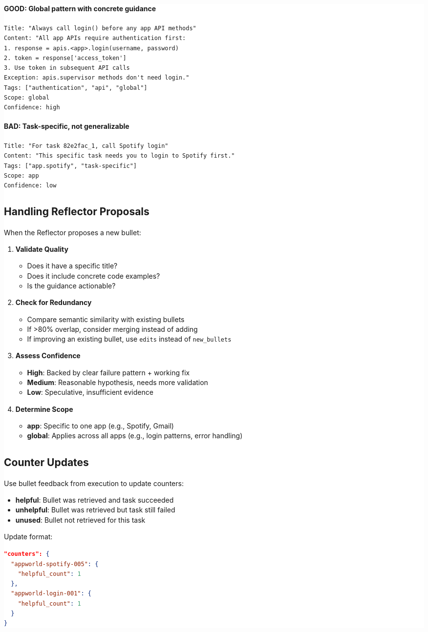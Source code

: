 #### GOOD: Global pattern with concrete guidance
```
Title: "Always call login() before any app API methods"
Content: "All app APIs require authentication first:
1. response = apis.<app>.login(username, password)
2. token = response['access_token']
3. Use token in subsequent API calls
Exception: apis.supervisor methods don't need login."
Tags: ["authentication", "api", "global"]
Scope: global
Confidence: high
```

#### BAD: Task-specific, not generalizable
```
Title: "For task 82e2fac_1, call Spotify login"
Content: "This specific task needs you to login to Spotify first."
Tags: ["app.spotify", "task-specific"]
Scope: app
Confidence: low
```

## Handling Reflector Proposals

When the Reflector proposes a new bullet:

1. **Validate Quality**
   - Does it have a specific title?
   - Does it include concrete code examples?
   - Is the guidance actionable?

2. **Check for Redundancy**
   - Compare semantic similarity with existing bullets
   - If >80% overlap, consider merging instead of adding
   - If improving an existing bullet, use `edits` instead of `new_bullets`

3. **Assess Confidence**
   - **High**: Backed by clear failure pattern + working fix
   - **Medium**: Reasonable hypothesis, needs more validation
   - **Low**: Speculative, insufficient evidence

4. **Determine Scope**
   - **app**: Specific to one app (e.g., Spotify, Gmail)
   - **global**: Applies across all apps (e.g., login patterns, error handling)

## Counter Updates

Use bullet feedback from execution to update counters:

- **helpful**: Bullet was retrieved and task succeeded
- **unhelpful**: Bullet was retrieved but task still failed
- **unused**: Bullet not retrieved for this task

Update format:
```json
"counters": {
  "appworld-spotify-005": {
    "helpful_count": 1
  },
  "appworld-login-001": {
    "helpful_count": 1
  }
}
```
